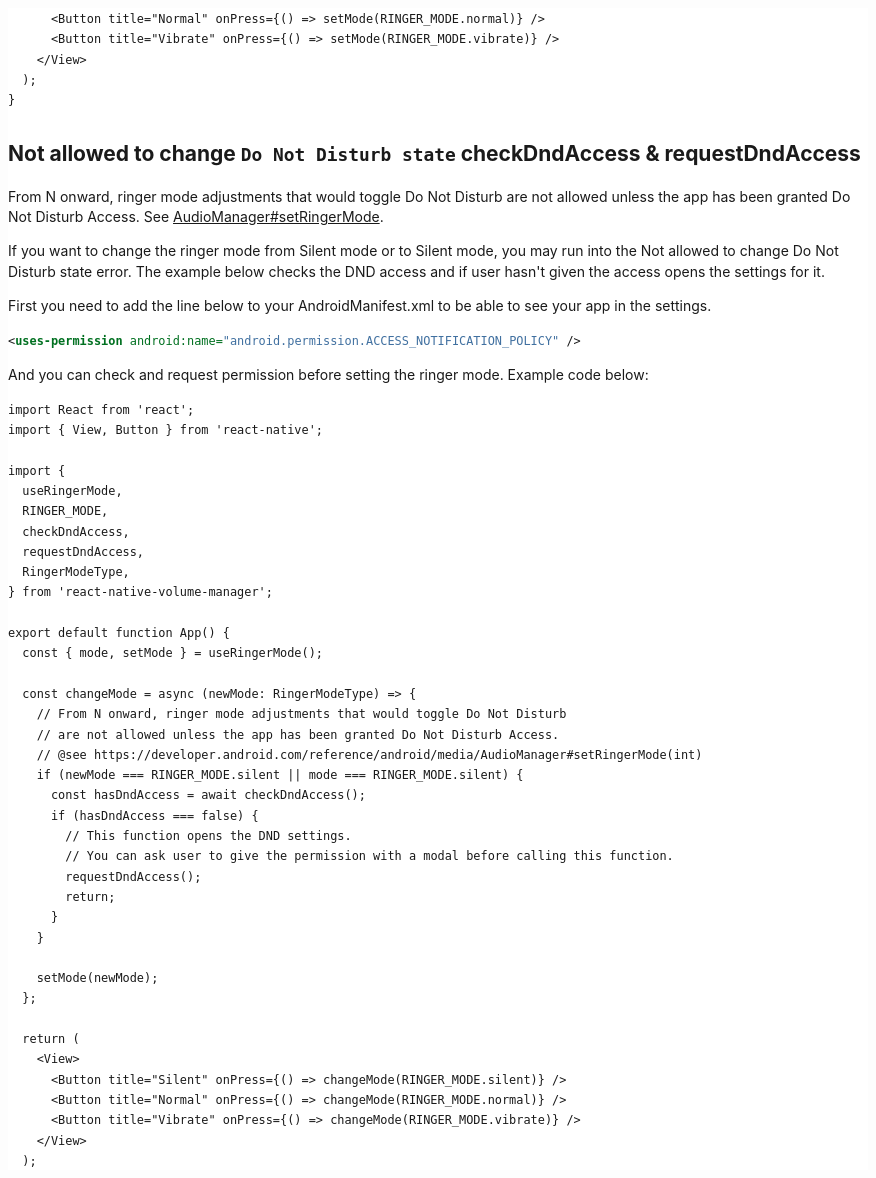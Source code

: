 ```tsx
      <Button title="Normal" onPress={() => setMode(RINGER_MODE.normal)} />
      <Button title="Vibrate" onPress={() => setMode(RINGER_MODE.vibrate)} />
    </View>
  );
}
```

## Not allowed to change `Do Not Disturb state` checkDndAccess & requestDndAccess

From N onward, ringer mode adjustments that would toggle Do Not Disturb are not allowed unless the app has been granted Do Not Disturb Access. See [AudioManager#setRingerMode](<https://developer.android.com/reference/android/media/AudioManager#setRingerMode(int)>).

If you want to change the ringer mode from Silent mode or to Silent mode, you may run into the Not allowed to change Do Not Disturb state error. The example below checks the DND access and if user hasn't given the access opens the settings for it.

First you need to add the line below to your AndroidManifest.xml to be able to see your app in the settings.

```xml
<uses-permission android:name="android.permission.ACCESS_NOTIFICATION_POLICY" />
```

And you can check and request permission before setting the ringer mode. Example code below:

```tsx
import React from 'react';
import { View, Button } from 'react-native';

import {
  useRingerMode,
  RINGER_MODE,
  checkDndAccess,
  requestDndAccess,
  RingerModeType,
} from 'react-native-volume-manager';

export default function App() {
  const { mode, setMode } = useRingerMode();

  const changeMode = async (newMode: RingerModeType) => {
    // From N onward, ringer mode adjustments that would toggle Do Not Disturb
    // are not allowed unless the app has been granted Do Not Disturb Access.
    // @see https://developer.android.com/reference/android/media/AudioManager#setRingerMode(int)
    if (newMode === RINGER_MODE.silent || mode === RINGER_MODE.silent) {
      const hasDndAccess = await checkDndAccess();
      if (hasDndAccess === false) {
        // This function opens the DND settings.
        // You can ask user to give the permission with a modal before calling this function.
        requestDndAccess();
        return;
      }
    }

    setMode(newMode);
  };

  return (
    <View>
      <Button title="Silent" onPress={() => changeMode(RINGER_MODE.silent)} />
      <Button title="Normal" onPress={() => changeMode(RINGER_MODE.normal)} />
      <Button title="Vibrate" onPress={() => changeMode(RINGER_MODE.vibrate)} />
    </View>
  );
```